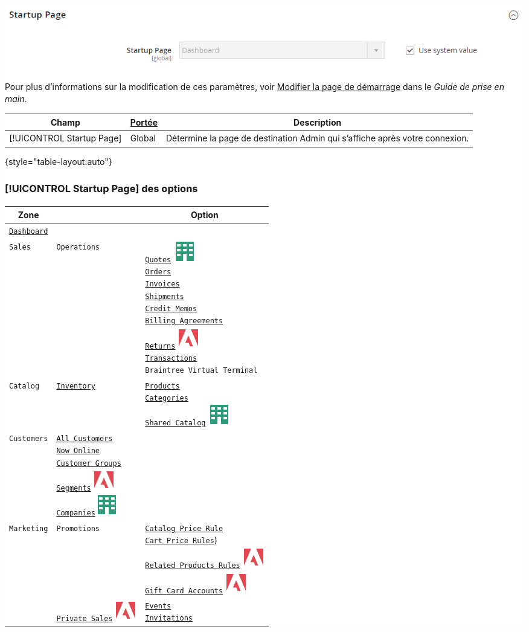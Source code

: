 ![Page de démarrage](./assets/admin-startup-page.png)

Pour plus d’informations sur la modification de ces paramètres, voir [Modifier la page de démarrage](../../getting-started/admin-dashboard.md#change-the-startup-page) dans le _Guide de prise en main_.

| Champ | [Portée](../../getting-started/websites-stores-views.md#scope-settings) | Description |
|---------------------------|------------------------------------------------------------------------|------------------------------------------------------------------|
| [!UICONTROL Startup Page] | Global | Détermine la page de destination Admin qui s’affiche après votre connexion. |

{style="table-layout:auto"}

### [!UICONTROL Startup Page] des options

| Zone |                                                                                                                                                                                                                                                                                                                                                                           | Option |
|---------------------------------------------------------|---------------------------------------------------------------------------------------------------------------------------------------------------------------------------------------------------------------------------------------------------------------------------------------------------------------------------------------------------------------------------|---------------------------------------------------------------------------------------------------------------------------------------------------------------------------------------------------------------------------------------------------------------------------------------------------------------------------------------------------------------------------------------------------------------------------------------------------------------------------------------------------------------------------------------------------------------------------------------------|
| [`Dashboard`](../../getting-started/admin-dashboard.md) |                                                                                                                                                                                                                                                                                                                                                                           |                                                                                                                                                                                                                                                                                                                                                                                                                                                                                                                                                                                             |
| `Sales` | `Operations` | [`Quotes`](../../b2b/quotes.md) ![Adobe Commerce B2B](../../assets/b2b.svg) <br/>[`Orders`](../../stores-purchase/orders.md)<br/>[`Invoices`](../../stores-purchase/invoices.md)<br/>[`Shipments`](../../stores-purchase/shipments.md)<br/>[`Credit Memos`](../../stores-purchase/credit-memos.md)<br/>[`Billing Agreements`](../../stores-purchase/paypal-billing-agreements.md)<br/>[`Returns`](../../stores-purchase/returns.md) ![Adobe Commerce](../../assets/adobe-logo.svg) </span><br/>[`Transactions`](../../stores-purchase/transactions.md)<br/>`Braintree Virtual Terminal` |
| `Catalog` | [`Inventory`](../../inventory-management/introduction.md) | [`Products`](../../catalog/products-list.md)<br/>[`Categories`](../../catalog/categories.md)<br/>[`Shared Catalog`](../../b2b/catalog-shared-create.md) ![Adobe Commerce B2B](../../assets/b2b.svg) |
| `Customers` | [`All Customers`](../../customers/customers-all.md)<br/>[`Now Online`](../../customers/now-online.md)<br/>[`Customer Groups`](../../customers/customer-groups.md)<br/>[`Segments`](../../customers/customer-segments.md) ![Adobe Commerce](../../assets/adobe-logo.svg) <br/>[`Companies`](../../b2b/account-companies.md)![Adobe Commerce B2B](../../assets/b2b.svg) |                                                                                                                                                                                                                                                                                                                                                                                                                                                                                                                                                                                             |
| `Marketing` | `Promotions` | [`Catalog Price Rule`](../../merchandising-promotions/price-rules-catalog.md) <br/>[`Cart Price Rules`](../../merchandising-promotions/price-rules-cart.md)) <br/>[`Related Products Rules`](../../merchandising-promotions/product-related-rules.md) ![Adobe Commerce](../../assets/adobe-logo.svg) <br/>[`Gift Card Accounts`](../../stores-purchase/product-gift-card-accounts.md) ![Adobe Commerce](../../assets/adobe-logo.svg) |
|                                                         | [`Private Sales`](../../merchandising-promotions/events-private-sales.md) ![Adobe Commerce](../../assets/adobe-logo.svg) | [`Events`](../../merchandising-promotions/event-configure.md) <br/>[`Invitations`](../../merchandising-promotions/invitations.md) |